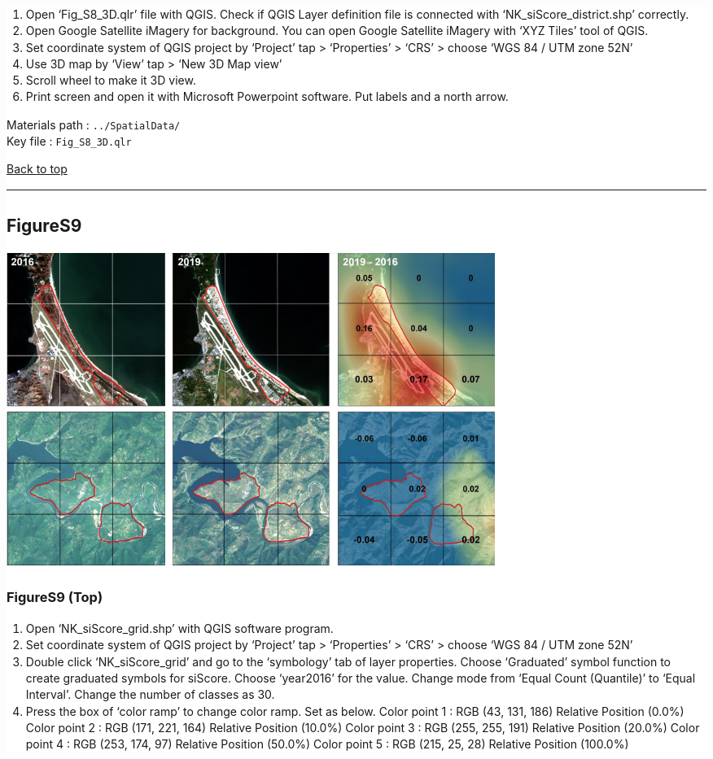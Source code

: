 1. Open ‘Fig_S8_3D.qlr’ file with QGIS. Check if QGIS Layer definition file is connected with ‘NK_siScore_district.shp’ correctly. 
2. Open Google Satellite iMagery for background. You can open Google Satellite iMagery with ‘XYZ Tiles’ tool of QGIS.
3. Set coordinate system of QGIS project by ‘Project’ tap > ‘Properties’ > ‘CRS’ > choose ‘WGS 84 / UTM zone 52N’ 
4. Use 3D map by ‘View’ tap > ‘New 3D Map view’
5. Scroll wheel to make it 3D view. 
6. Print screen and open it with Microsoft Powerpoint software. Put labels and a north arrow. 

Materials path : `../SpatialData/`  
Key file : `Fig_S8_3D.qlr`  

[Back to top](#Contents)

---  

## FigureS9  
<img src="./Fig/FigureS9.png" width="600">  

### FigureS9 (Top)

1. Open ‘NK_siScore_grid.shp’ with QGIS software program.
2. Set coordinate system of QGIS project by ‘Project’ tap > ‘Properties’ > ‘CRS’ > choose ‘WGS 84 / UTM zone 52N’ 
3. Double click ‘NK_siScore_grid’ and go to the ‘symbology’ tab of layer properties. Choose ‘Graduated’ symbol function to create graduated symbols for siScore. Choose ‘year2016’ for the value. Change mode from ‘Equal Count (Quantile)’ to ‘Equal Interval’. Change the number of classes as 30. 
4. Press the box of ‘color ramp’ to change color ramp. Set as below.
        Color point 1 : RGB (43, 131, 186) Relative Position (0.0%)
        Color point 2 : RGB (171, 221, 164) Relative Position (10.0%)
        Color point 3 : RGB (255, 255, 191) Relative Position (20.0%)
        Color point 4 : RGB (253, 174, 97) Relative Position (50.0%)
        Color point 5 : RGB (215, 25, 28) Relative Position (100.0%)
